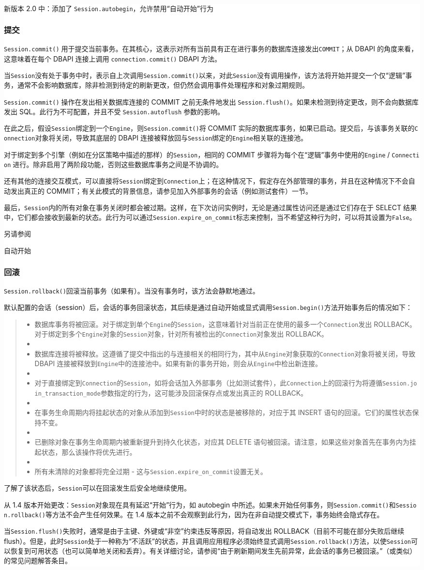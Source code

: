 新版本 2.0 中：添加了 `Session.autobegin`，允许禁用“自动开始”行为

### 提交

`Session.commit()` 用于提交当前事务。在其核心，这表示对所有当前具有正在进行事务的数据库连接发出`COMMIT`；从 DBAPI 的角度来看，这意味着在每个 DBAPI 连接上调用 `connection.commit()` DBAPI 方法。

当`Session`没有处于事务中时，表示自上次调用`Session.commit()`以来，对此`Session`没有调用操作，该方法将开始并提交一个仅“逻辑”事务，通常不会影响数据库，除非检测到待定的刷新更改，但仍然会调用事件处理程序和对象过期规则。

`Session.commit()` 操作在发出相关数据库连接的 COMMIT 之前无条件地发出 `Session.flush()`。如果未检测到待定更改，则不会向数据库发出 SQL。此行为不可配置，并且不受 `Session.autoflush` 参数的影响。

在此之后，假设`Session`绑定到一个`Engine`，则`Session.commit()`将 COMMIT 实际的数据库事务，如果已启动。提交后，与该事务关联的`Connection`对象将关闭，导致其底层的 DBAPI 连接被释放回与`Session`绑定的`Engine`相关联的连接池。

对于绑定到多个引擎（例如在分区策略中描述的那样）的`Session`，相同的 COMMIT 步骤将为每个在“逻辑”事务中使用的`Engine` / `Connection` 进行。除非启用了两阶段功能，否则这些数据库事务之间是不协调的。

还有其他的连接交互模式，可以直接将`Session`绑定到`Connection`上；在这种情况下，假定存在外部管理的事务，并且在这种情况下不会自动发出真正的 COMMIT；有关此模式的背景信息，请参见加入外部事务的会话（例如测试套件）一节。

最后，`Session`内的所有对象在事务关闭时都会被过期。这样，在下次访问实例时，无论是通过属性访问还是通过它们存在于 SELECT 结果中，它们都会接收到最新的状态。此行为可以通过`Session.expire_on_commit`标志来控制，当不希望这种行为时，可以将其设置为`False`。

另请参阅

自动开始

### 回滚

`Session.rollback()`回滚当前事务（如果有）。当没有事务时，该方法会静默地通过。

默认配置的会话（session）后，会话的事务回滚状态，其后续是通过自动开始或显式调用`Session.begin()`方法开始事务后的情况如下：

> +   数据库事务将被回滚。对于绑定到单个`Engine`的`Session`，这意味着针对当前正在使用的最多一个`Connection`发出 ROLLBACK。对于绑定到多个`Engine`对象的`Session`对象，针对所有被检出的`Connection`对象发出 ROLLBACK。
> +   
> +   数据库连接将被释放。这遵循了提交中指出的与连接相关的相同行为，其中从`Engine`对象获取的`Connection`对象将被关闭，导致 DBAPI 连接被释放到`Engine`中的连接池中。如果有新的事务开始，则会从`Engine`中检出新连接。
> +   
> +   对于直接绑定到`Connection`的`Session`，如将会话加入外部事务（比如测试套件），此`Connection`上的回滚行为将遵循`Session.join_transaction_mode`参数指定的行为，这可能涉及回滚保存点或发出真正的 ROLLBACK。
> +   
> +   在事务生命周期内将挂起状态的对象从添加到`Session`中时的状态是被移除的，对应于其 INSERT 语句的回滚。它们的属性状态保持不变。
> +   
> +   已删除对象在事务生命周期内被重新提升到持久化状态，对应其 DELETE 语句被回滚。请注意，如果这些对象首先在事务内为挂起状态，那么该操作将优先进行。
> +   
> +   所有未清除的对象都将完全过期 - 这与`Session.expire_on_commit`设置无关。

了解了该状态后，`Session`可以在回滚发生后安全地继续使用。

从 1.4 版本开始更改：`Session`对象现在具有延迟“开始”行为，如 autobegin 中所述。如果未开始任何事务，则`Session.commit()`和`Session.rollback()`等方法不会产生任何效果。在 1.4 版本之前不会观察到此行为，因为在非自动提交模式下，事务始终会隐式存在。

当`Session.flush()`失败时，通常是由于主键、外键或“非空”约束违反等原因，将自动发出 ROLLBACK（目前不可能在部分失败后继续 flush）。但是，此时`Session`处于一种称为“不活跃”的状态，并且调用应用程序必须始终显式调用`Session.rollback()`方法，以使`Session`可以恢复到可用状态（也可以简单地关闭和丢弃）。有关详细讨论，请参阅“由于刷新期间发生先前异常，此会话的事务已被回滚。”（或类似）的常见问题解答条目。
